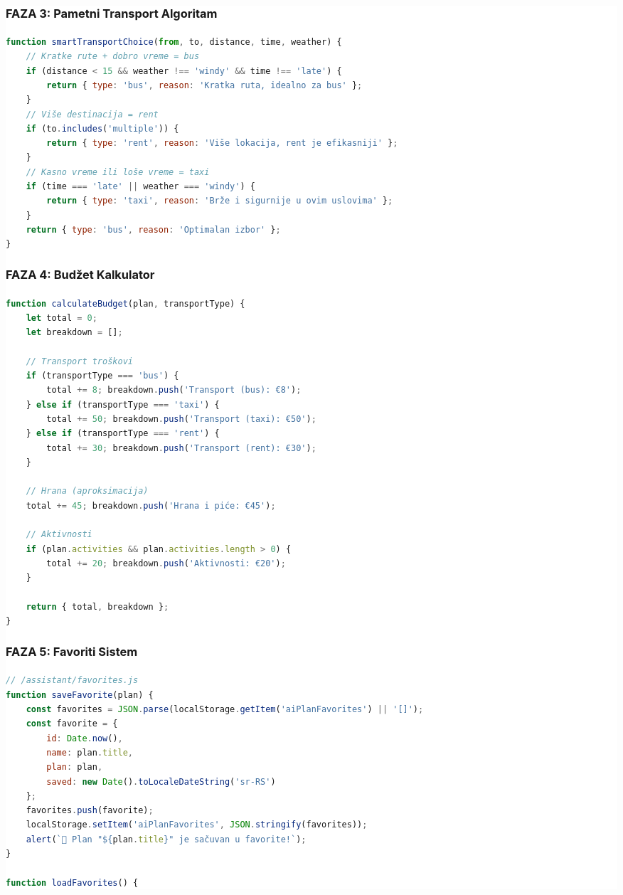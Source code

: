 ### **FAZA 3: Pametni Transport Algoritam**
```javascript
function smartTransportChoice(from, to, distance, time, weather) {
    // Kratke rute + dobro vreme = bus
    if (distance < 15 && weather !== 'windy' && time !== 'late') {
        return { type: 'bus', reason: 'Kratka ruta, idealno za bus' };
    }
    // Više destinacija = rent
    if (to.includes('multiple')) {
        return { type: 'rent', reason: 'Više lokacija, rent je efikasniji' };
    }
    // Kasno vreme ili loše vreme = taxi
    if (time === 'late' || weather === 'windy') {
        return { type: 'taxi', reason: 'Brže i sigurnije u ovim uslovima' };
    }
    return { type: 'bus', reason: 'Optimalan izbor' };
}
```

### **FAZA 4: Budžet Kalkulator**
```javascript
function calculateBudget(plan, transportType) {
    let total = 0;
    let breakdown = [];

    // Transport troškovi
    if (transportType === 'bus') {
        total += 8; breakdown.push('Transport (bus): €8');
    } else if (transportType === 'taxi') {
        total += 50; breakdown.push('Transport (taxi): €50');
    } else if (transportType === 'rent') {
        total += 30; breakdown.push('Transport (rent): €30');
    }

    // Hrana (aproksimacija)
    total += 45; breakdown.push('Hrana i piće: €45');

    // Aktivnosti
    if (plan.activities && plan.activities.length > 0) {
        total += 20; breakdown.push('Aktivnosti: €20');
    }

    return { total, breakdown };
}
```

### **FAZA 5: Favoriti Sistem**
```javascript
// /assistant/favorites.js
function saveFavorite(plan) {
    const favorites = JSON.parse(localStorage.getItem('aiPlanFavorites') || '[]');
    const favorite = {
        id: Date.now(),
        name: plan.title,
        plan: plan,
        saved: new Date().toLocaleDateString('sr-RS')
    };
    favorites.push(favorite);
    localStorage.setItem('aiPlanFavorites', JSON.stringify(favorites));
    alert(`💾 Plan "${plan.title}" je sačuvan u favorite!`);
}

function loadFavorites() {
```